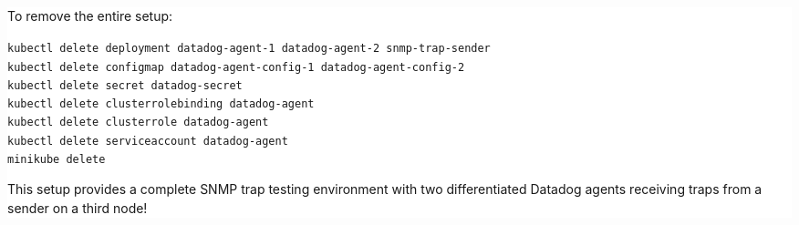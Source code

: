 To remove the entire setup:

```bash
kubectl delete deployment datadog-agent-1 datadog-agent-2 snmp-trap-sender
kubectl delete configmap datadog-agent-config-1 datadog-agent-config-2
kubectl delete secret datadog-secret
kubectl delete clusterrolebinding datadog-agent
kubectl delete clusterrole datadog-agent
kubectl delete serviceaccount datadog-agent
minikube delete
```

This setup provides a complete SNMP trap testing environment with two differentiated Datadog agents receiving traps from a sender on a third node!
```
